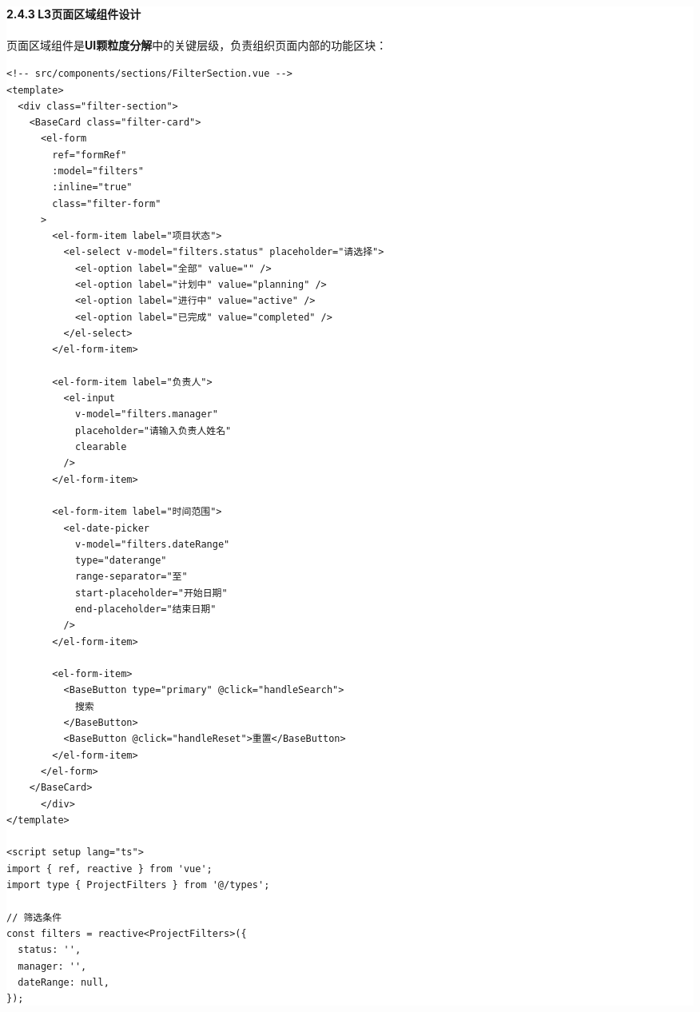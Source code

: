 #### 2.4.3 L3页面区域组件设计

页面区域组件是**UI颗粒度分解**中的关键层级，负责组织页面内部的功能区块：

```vue
<!-- src/components/sections/FilterSection.vue -->
<template>
  <div class="filter-section">
    <BaseCard class="filter-card">
      <el-form 
        ref="formRef"
        :model="filters"
        :inline="true"
        class="filter-form"
      >
        <el-form-item label="项目状态">
          <el-select v-model="filters.status" placeholder="请选择">
            <el-option label="全部" value="" />
            <el-option label="计划中" value="planning" />
            <el-option label="进行中" value="active" />
            <el-option label="已完成" value="completed" />
          </el-select>
        </el-form-item>
        
        <el-form-item label="负责人">
          <el-input 
            v-model="filters.manager" 
            placeholder="请输入负责人姓名"
            clearable
          />
        </el-form-item>
        
        <el-form-item label="时间范围">
          <el-date-picker
            v-model="filters.dateRange"
            type="daterange"
            range-separator="至"
            start-placeholder="开始日期"
            end-placeholder="结束日期"
          />
        </el-form-item>
        
        <el-form-item>
          <BaseButton type="primary" @click="handleSearch">
            搜索
          </BaseButton>
          <BaseButton @click="handleReset">重置</BaseButton>
        </el-form-item>
      </el-form>
    </BaseCard>
      </div>
</template>

<script setup lang="ts">
import { ref, reactive } from 'vue';
import type { ProjectFilters } from '@/types';

// 筛选条件
const filters = reactive<ProjectFilters>({
  status: '',
  manager: '',
  dateRange: null,
});

```